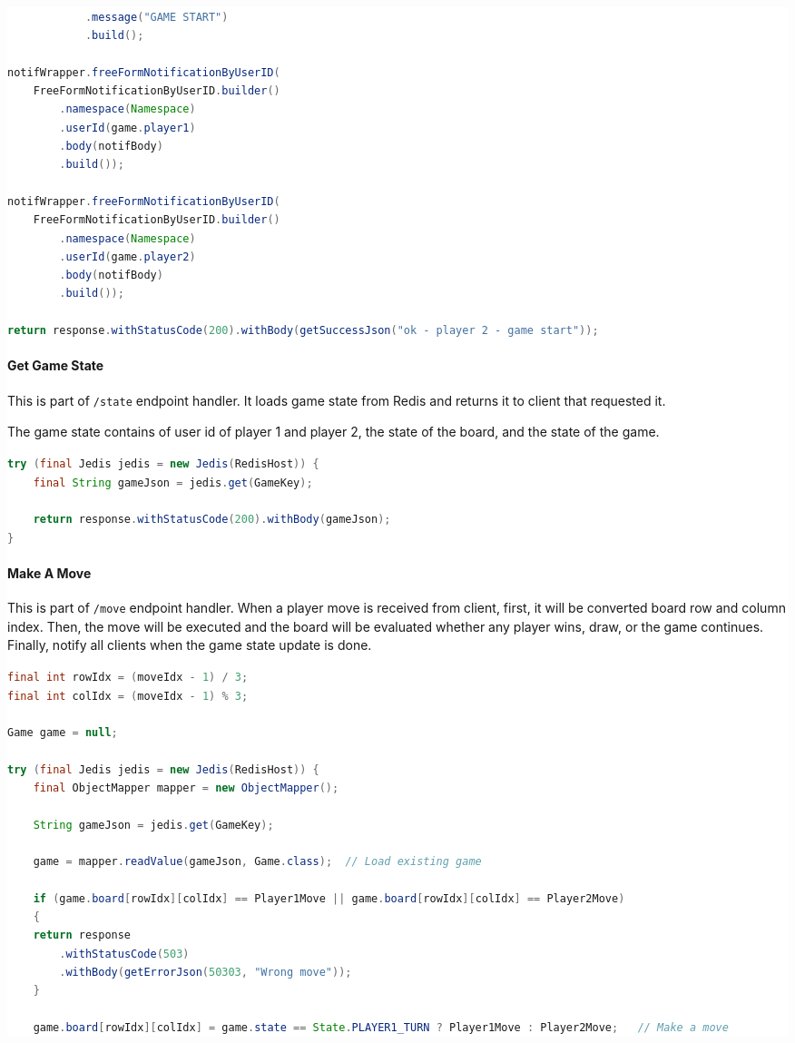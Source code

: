 ```java
            .message("GAME START")
            .build();

notifWrapper.freeFormNotificationByUserID(
    FreeFormNotificationByUserID.builder()
        .namespace(Namespace)
        .userId(game.player1)
        .body(notifBody)
        .build());

notifWrapper.freeFormNotificationByUserID(
    FreeFormNotificationByUserID.builder()
        .namespace(Namespace)
        .userId(game.player2)
        .body(notifBody)
        .build());

return response.withStatusCode(200).withBody(getSuccessJson("ok - player 2 - game start"));
```

#### Get Game State

This is part of `/state` endpoint handler. It loads game state from Redis and returns it to client that requested it.

The game state contains of user id of player 1 and player 2, the state of the board, and the state of the game.

```java
try (final Jedis jedis = new Jedis(RedisHost)) {
    final String gameJson = jedis.get(GameKey);

    return response.withStatusCode(200).withBody(gameJson);
}
```

#### Make A Move

This is part of `/move` endpoint handler. When a player move is received from client, first, it will be converted board row and column index. Then, the move will be executed and the board will be evaluated whether any player wins, draw, or the game continues. Finally, notify all clients when the game state update is done. 

```java
final int rowIdx = (moveIdx - 1) / 3;
final int colIdx = (moveIdx - 1) % 3;

Game game = null;

try (final Jedis jedis = new Jedis(RedisHost)) {
    final ObjectMapper mapper = new ObjectMapper();

    String gameJson = jedis.get(GameKey);

    game = mapper.readValue(gameJson, Game.class);  // Load existing game

    if (game.board[rowIdx][colIdx] == Player1Move || game.board[rowIdx][colIdx] == Player2Move)
    {
    return response
        .withStatusCode(503)
        .withBody(getErrorJson(50303, "Wrong move"));
    }

    game.board[rowIdx][colIdx] = game.state == State.PLAYER1_TURN ? Player1Move : Player2Move;   // Make a move

```